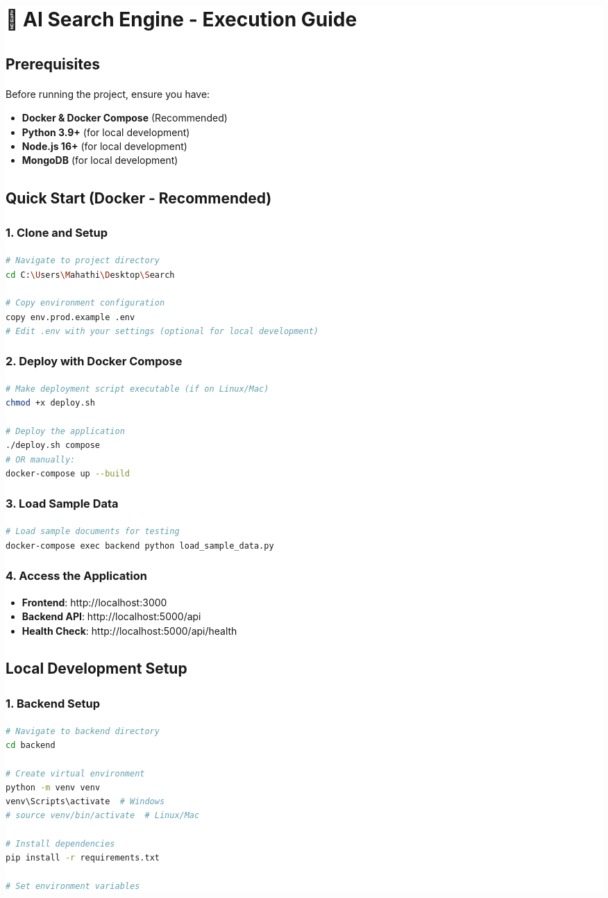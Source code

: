 # 🚀 AI Search Engine - Execution Guide

## Prerequisites

Before running the project, ensure you have:

- **Docker & Docker Compose** (Recommended)
- **Python 3.9+** (for local development)
- **Node.js 16+** (for local development)
- **MongoDB** (for local development)

## Quick Start (Docker - Recommended)

### 1. Clone and Setup
```bash
# Navigate to project directory
cd C:\Users\Mahathi\Desktop\Search

# Copy environment configuration
copy env.prod.example .env
# Edit .env with your settings (optional for local development)
```

### 2. Deploy with Docker Compose
```bash
# Make deployment script executable (if on Linux/Mac)
chmod +x deploy.sh

# Deploy the application
./deploy.sh compose
# OR manually:
docker-compose up --build
```

### 3. Load Sample Data
```bash
# Load sample documents for testing
docker-compose exec backend python load_sample_data.py
```

### 4. Access the Application
- **Frontend**: http://localhost:3000
- **Backend API**: http://localhost:5000/api
- **Health Check**: http://localhost:5000/api/health

## Local Development Setup

### 1. Backend Setup
```bash
# Navigate to backend directory
cd backend

# Create virtual environment
python -m venv venv
venv\Scripts\activate  # Windows
# source venv/bin/activate  # Linux/Mac

# Install dependencies
pip install -r requirements.txt

# Set environment variables
```